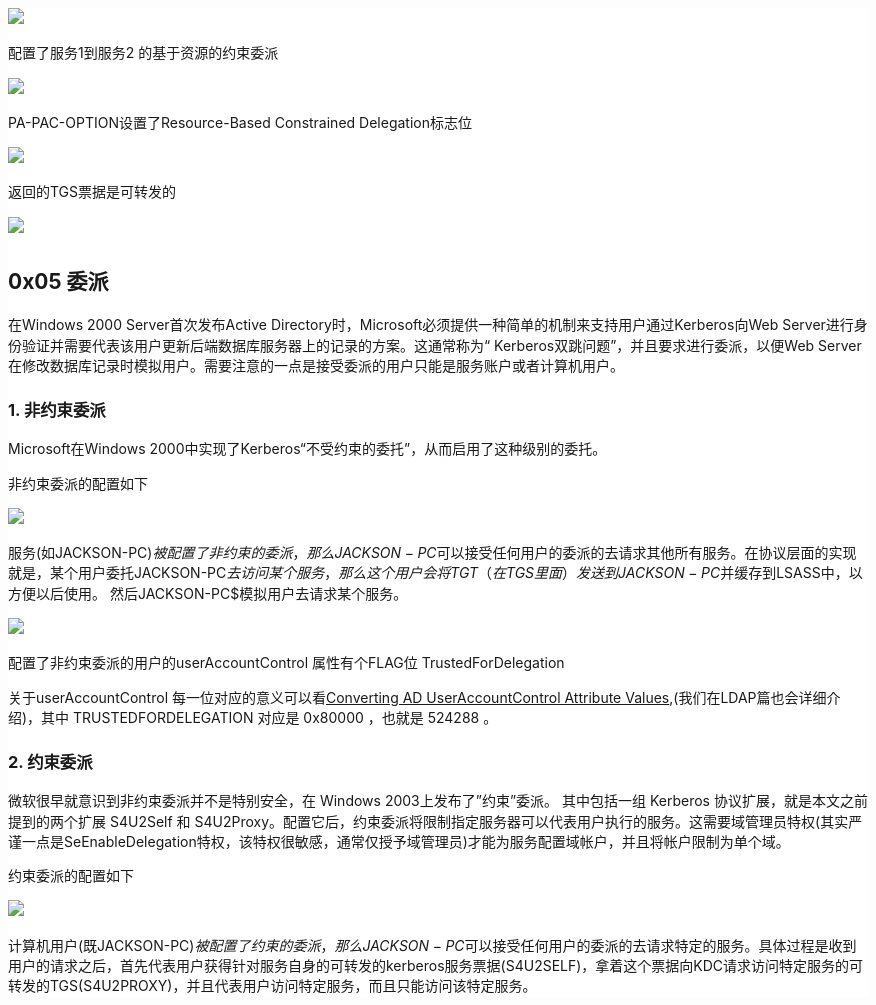 [![](https://p4.ssl.qhimg.com/t01a07df6fc9805f971.png)](https://p4.ssl.qhimg.com/t01a07df6fc9805f971.png)

配置了服务1到服务2 的基于资源的约束委派

[![](https://p0.ssl.qhimg.com/t01ec35252354bac25d.png)](https://p0.ssl.qhimg.com/t01ec35252354bac25d.png)

PA-PAC-OPTION设置了Resource-Based Constrained Delegation标志位

[![](https://p3.ssl.qhimg.com/t01fabd523227fa3ad5.png)](https://p3.ssl.qhimg.com/t01fabd523227fa3ad5.png)

返回的TGS票据是可转发的

[![](https://p4.ssl.qhimg.com/t01f1a9f996816ea57d.png)](https://p4.ssl.qhimg.com/t01f1a9f996816ea57d.png)



## 0x05 委派

在Windows 2000 Server首次发布Active Directory时，Microsoft必须提供一种简单的机制来支持用户通过Kerberos向Web Server进行身份验证并需要代表该用户更新后端数据库服务器上的记录的方案。这通常称为“ Kerberos双跳问题”，并且要求进行委派，以便Web Server在修改数据库记录时模拟用户。需要注意的一点是接受委派的用户只能是服务账户或者计算机用户。

### <a name="header-n133"></a>1. 非约束委派

Microsoft在Windows 2000中实现了Kerberos“不受约束的委托”，从而启用了这种级别的委托。

非约束委派的配置如下

[![](https://p0.ssl.qhimg.com/t0163e15ed24281f171.png)](https://p0.ssl.qhimg.com/t0163e15ed24281f171.png)

服务(如JACKSON-PC$) 被配置了非约束的委派，那么JACKSON-PC$可以接受任何用户的委派的去请求其他所有服务。在协议层面的实现就是，某个用户委托JACKSON-PC$去访问某个服务，那么这个用户会将 TGT（在TGS里面）发送到JACKSON-PC$并缓存到LSASS中，以方便以后使用。 然后JACKSON-PC$模拟用户去请求某个服务。

[![](https://p0.ssl.qhimg.com/t018a7ac600c4dd4147.png)](https://p0.ssl.qhimg.com/t018a7ac600c4dd4147.png)

配置了非约束委派的用户的userAccountControl 属性有个FLAG位 TrustedForDelegation

关于userAccountControl 每一位对应的意义可以看[Converting AD UserAccountControl Attribute Values](http://woshub.com/decoding-ad-useraccountcontrol-value/%20),(我们在LDAP篇也会详细介绍)，其中 TRUSTEDFORDELEGATION 对应是 0x80000 ，也就是 524288 。

### <a name="header-n141"></a>2. 约束委派

微软很早就意识到非约束委派并不是特别安全，在 Windows 2003上发布了”约束”委派。 其中包括一组 Kerberos 协议扩展，就是本文之前提到的两个扩展 S4U2Self 和 S4U2Proxy。配置它后，约束委派将限制指定服务器可以代表用户执行的服务。这需要域管理员特权(其实严谨一点是SeEnableDelegation特权，该特权很敏感，通常仅授予域管理员)才能为服务配置域帐户，并且将帐户限制为单个域。

约束委派的配置如下

[![](https://p3.ssl.qhimg.com/t011475230f659a4313.png)](https://p3.ssl.qhimg.com/t011475230f659a4313.png)

计算机用户(既JACKSON-PC$) 被配置了约束的委派，那么JACKSON-PC$可以接受任何用户的委派的去请求特定的服务。具体过程是收到用户的请求之后，首先代表用户获得针对服务自身的可转发的kerberos服务票据(S4U2SELF)，拿着这个票据向KDC请求访问特定服务的可转发的TGS(S4U2PROXY)，并且代表用户访问特定服务，而且只能访问该特定服务。
